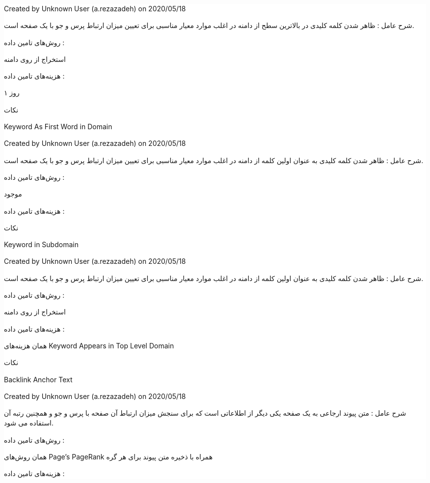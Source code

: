 Created by Unknown User (a.rezazadeh) on 2020/05/18  
  
شرح عامل : ظاهر شدن کلمه کلیدی در بالاترین سطح از دامنه در اغلب موارد معیار مناسبی برای تعیین میزان ارتباط پرس و جو با یک صفحه است.  
  
  
روش‌های تامین داده :  
  
استخراج از روی دامنه  
  
هزینه‌های تامین داده :  
  
۱ روز  
  
نکات  
  
  
Keyword As First Word in Domain  
  
Created by Unknown User (a.rezazadeh) on 2020/05/18  
  
شرح عامل : ظاهر شدن کلمه کلیدی به عنوان اولین کلمه از دامنه در اغلب موارد معیار مناسبی برای تعیین میزان ارتباط پرس و جو با یک صفحه است.  
  
  
روش‌های تامین داده :  
  
موجود  
  
هزینه‌های تامین داده :  
  
  
نکات  
  
  
Keyword in Subdomain  
  
Created by Unknown User (a.rezazadeh) on 2020/05/18  
  
شرح عامل : ظاهر شدن کلمه کلیدی به عنوان اولین کلمه از دامنه در اغلب موارد معیار مناسبی برای تعیین میزان ارتباط پرس و جو با یک صفحه است.  
  
  
روش‌های تامین داده :  
  
استخراج از روی دامنه  
  
هزینه‌های تامین داده :  
  
همان هزینه‌های Keyword Appears in Top Level Domain  
  
  
نکات  
  
  
Backlink Anchor Text  
  
Created by Unknown User (a.rezazadeh) on 2020/05/18  
  
شرح عامل : متن پیوند ارجاعی به یک صفحه یکی دیگر از اطلاعاتی است که برای سنجش میزان ارتباط آن صفحه با پرس و جو و همچنین رتبه آن استفاده می شود.  
  
روش‌های تامین داده :  
  
همان روش‌های Page’s PageRank همراه با ذخیره متن پیوند برای هر گره  
  
هزینه‌های تامین داده :  
  